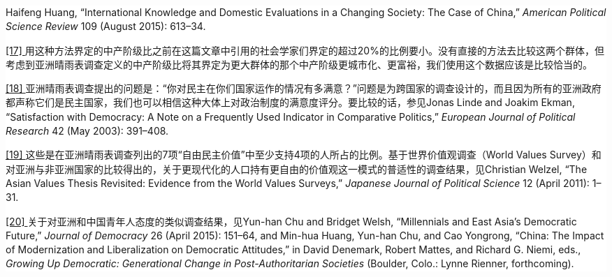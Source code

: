   Haifeng Huang, “International Knowledge and Domestic Evaluations in a Changing Society: The Case of China,”
  <em>
   American Political Science Review
  </em>
  109 (August 2015): 613–34.
 </p>
 <p>
 </p>
 <p>
  <a href="#_ftnref17" name="_ftn17">
   [17]
  </a>
  用这种方法界定的中产阶级比之前在这篇文章中引用的社会学家们界定的超过20%的比例要小。没有直接的方法去比较这两个群体，但考虑到亚洲晴雨表调查定义的中产阶级比将其界定为更大群体的那个中产阶级更城市化、更富裕，我们使用这个数据应该是比较恰当的。
 </p>
 <p>
 </p>
 <p>
  <a href="#_ftnref18" name="_ftn18">
   [18]
  </a>
  亚洲晴雨表调查提出的问题是：“你对民主在你们国家运作的情况有多满意？”问题是为跨国家的调查设计的，而且因为所有的亚洲政府都声称它们是民主国家，我们也可以相信这种大体上对政治制度的满意度评分。要比较的话，参见Jonas Linde and Joakim Ekman, “Satisfaction with Democracy: A Note on a Frequently Used Indicator in Comparative Politics,”
  <em>
   European Journal of Political Research
  </em>
  42 (May 2003): 391–408.
 </p>
 <p>
 </p>
 <p>
  <a href="#_ftnref19" name="_ftn19">
   [19]
  </a>
  这些是在亚洲晴雨表调查列出的7项“自由民主价值”中至少支持4项的人所占的比例。基于世界价值观调查（World Values Survey）和对亚洲与非亚洲国家的比较得出的，关于更现代化的人口持有更自由的价值观这一模式的普适性的调查结果，见Christian Welzel, “The Asian Values Thesis Revisited: Evidence from the World Values Surveys,”
  <em>
   Japanese Journal of Political Science
  </em>
  12 (April 2011): 1–31.
 </p>
 <p>
 </p>
 <p>
  <a href="#_ftnref20" name="_ftn20">
   [20]
  </a>
  关于对亚洲和中国青年人态度的类似调查结果，见Yun-han Chu and Bridget Welsh, “Millennials and East Asia’s Democratic Future,”
  <em>
   Journal of Democracy
  </em>
  26 (April 2015): 151–64, and Min-hua Huang, Yun-han Chu, and Cao Yongrong, “China: The Impact of Modernization and Liberalization on Democratic Attitudes,” in David Denemark, Robert Mattes, and Richard G. Niemi, eds.,
  <em>
   Growing Up Democratic: Generational Change in Post-Authoritarian Societies
  </em>
  (Boulder, Colo.: Lynne Rienner, forthcoming).
 </p>
 <p>